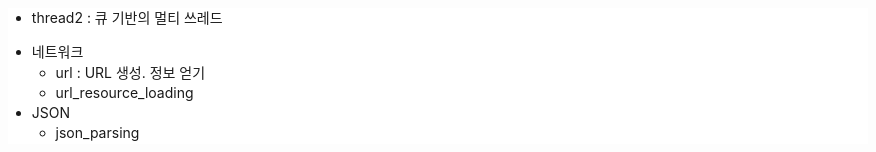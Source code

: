    * thread2 : 큐 기반의 멀티 쓰레드
- 네트워크
   * url : URL 생성. 정보 얻기
   * url_resource_loading
- JSON    
   * json_parsing    